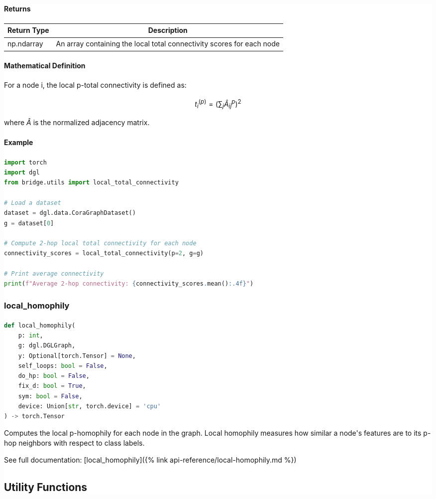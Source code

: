 #### Returns

| Return Type | Description |
|-------------|-------------|
| np.ndarray | An array containing the local total connectivity scores for each node |

#### Mathematical Definition

For a node i, the local p-total connectivity is defined as:

$$t^{(p)}_i = \left(\sum_j \hat{A}^p_{ij}\right)^2$$

where $\hat{A}$ is the normalized adjacency matrix.

#### Example

```python
import torch
import dgl
from bridge.utils import local_total_connectivity

# Load a dataset
dataset = dgl.data.CoraGraphDataset()
g = dataset[0]

# Compute 2-hop local total connectivity for each node
connectivity_scores = local_total_connectivity(p=2, g=g)

# Print average connectivity
print(f"Average 2-hop connectivity: {connectivity_scores.mean():.4f}")
```

### local_homophily

```python
def local_homophily(
    p: int, 
    g: dgl.DGLGraph, 
    y: Optional[torch.Tensor] = None,
    self_loops: bool = False,
    do_hp: bool = False,
    fix_d: bool = True, 
    sym: bool = False, 
    device: Union[str, torch.device] = 'cpu'
) -> torch.Tensor
```

Computes the local p-homophily for each node in the graph. Local homophily measures how similar a node's features are to its p-hop neighbors with respect to class labels.

See full documentation: [local_homophily]({% link api-reference/local-homophily.md %})

## Utility Functions
